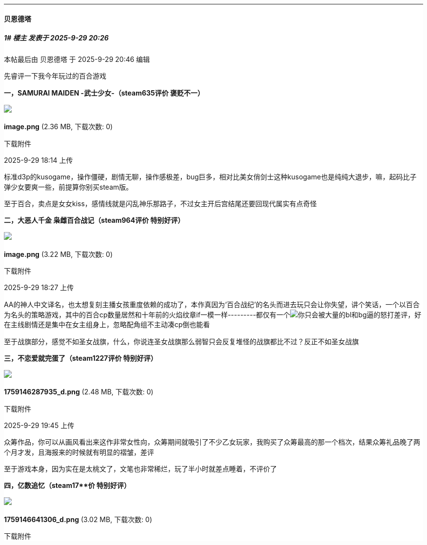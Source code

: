 ﻿
*****

####  贝恩德塔  
##### 1#       楼主       发表于 2025-9-29 20:26

 本帖最后由 贝恩德塔 于 2025-9-29 20:46 编辑 

先睿评一下我今年玩过的百合游戏

<strong>一，SAMURAI MAIDEN -武士少女-（steam635评价 褒贬不一）</strong>

<img src="https://img.stage1st.com/forum/202509/29/181408gcjqo49bcjpfkq8e.png" referrerpolicy="no-referrer">

<strong>image.png</strong> (2.36 MB, 下载次数: 0)

下载附件

2025-9-29 18:14 上传

标准d3p的kusogame，操作僵硬，剧情无聊，操作感极差，bug巨多，相对比美女俏剑士这种kusogame也是纯纯大退步，嘛，起码比子弹少女要爽一些，前提算你别买steam版。

至于百合，卖点是女女kiss，感情线就是闪乱神乐那路子，不过女主开后宫结尾还要回现代属实有点奇怪

<strong>二，大恶人千金 枭雌百合战记（steam964评价 特别好评）</strong>

<img src="https://img.stage1st.com/forum/202509/29/182717reuc78s2r8e7ruu1.png" referrerpolicy="no-referrer">

<strong>image.png</strong> (3.22 MB, 下载次数: 0)

下载附件

2025-9-29 18:27 上传

AA的神人中文译名，也太想复刻主播女孩重度依赖的成功了，本作真因为‘百合战纪’的名头而进去玩只会让你失望，讲个笑话，一个以百合为名头的策略游戏，其中的百合cp数量居然和十年前的火焰纹章if一模一样---------都仅有一个<img src="https://static.stage1st.com/image/smiley/face2017/067.png" referrerpolicy="no-referrer">你只会被大量的bl和bg逼的怒打差评，好在主线剧情还是集中在女主组身上，忽略配角组不主动凑cp倒也能看

至于战旗部分，感觉不如圣女战旗，什么，你说连圣女战旗那么弱智只会反复堆怪的战旗都比不过？反正不如圣女战旗

<strong>三，不恋爱就完蛋了（steam1227评价 特别好评）</strong>

<img src="https://img.stage1st.com/forum/202509/29/194515nliv4kf4utipl0wz.png" referrerpolicy="no-referrer">

<strong>1759146287935_d.png</strong> (2.48 MB, 下载次数: 0)

下载附件

2025-9-29 19:45 上传

众筹作品，你可以从画风看出来这作非常女性向，众筹期间就吸引了不少乙女玩家，我购买了众筹最高的那一个档次，结果众筹礼品晚了两个月才发，且海报来的时候就有明显的褶皱，差评

至于游戏本身，因为实在是太桃文了，文笔也非常稀烂，玩了半小时就差点睡着，不评价了

<strong>四，亿数追忆（steam17**价 特别好评）</strong>

<img src="https://img.stage1st.com/forum/202509/29/195129vi8j2ub2y59uq278.png" referrerpolicy="no-referrer">

<strong>1759146641306_d.png</strong> (3.02 MB, 下载次数: 0)

下载附件
